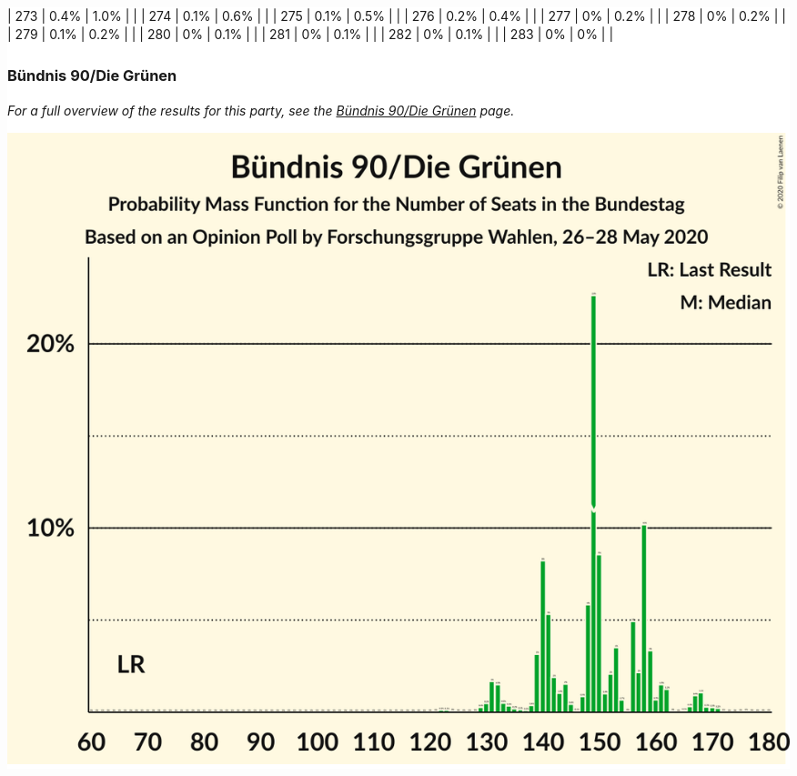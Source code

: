 | 273 | 0.4% | 1.0% |  |
| 274 | 0.1% | 0.6% |  |
| 275 | 0.1% | 0.5% |  |
| 276 | 0.2% | 0.4% |  |
| 277 | 0% | 0.2% |  |
| 278 | 0% | 0.2% |  |
| 279 | 0.1% | 0.2% |  |
| 280 | 0% | 0.1% |  |
| 281 | 0% | 0.1% |  |
| 282 | 0% | 0.1% |  |
| 283 | 0% | 0% |  |

### Bündnis 90/Die Grünen

*For a full overview of the results for this party, see the [Bündnis 90/Die Grünen](party-bündnis90diegrünen.html) page.*

![Graph with seats probability mass function not yet produced](2020-05-28-ForschungsgruppeWahlen-seats-pmf-bündnis90diegrünen.png "Seats Probability Mass Function")
